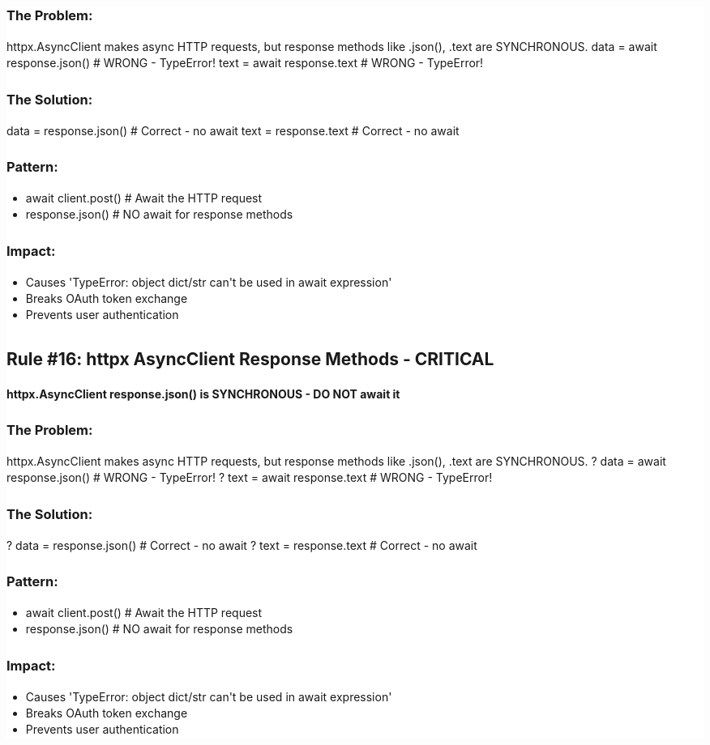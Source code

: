### The Problem:
httpx.AsyncClient makes async HTTP requests, but response methods like .json(), .text are SYNCHRONOUS.
 data = await response.json()  # WRONG - TypeError!
 text = await response.text    # WRONG - TypeError!

### The Solution:
 data = response.json()  # Correct - no await
 text = response.text    # Correct - no await

### Pattern:
- await client.post()  # Await the HTTP request
- response.json()      # NO await for response methods

### Impact:
- Causes 'TypeError: object dict/str can't be used in await expression'
- Breaks OAuth token exchange
- Prevents user authentication


## Rule #16: httpx AsyncClient Response Methods - CRITICAL
**httpx.AsyncClient response.json() is SYNCHRONOUS - DO NOT await it**

### The Problem:
httpx.AsyncClient makes async HTTP requests, but response methods like .json(), .text are SYNCHRONOUS.
? data = await response.json()  # WRONG - TypeError!
? text = await response.text    # WRONG - TypeError!

### The Solution:
? data = response.json()  # Correct - no await
? text = response.text    # Correct - no await

### Pattern:
- await client.post()  # Await the HTTP request
- response.json()      # NO await for response methods

### Impact:
- Causes 'TypeError: object dict/str can't be used in await expression'
- Breaks OAuth token exchange
- Prevents user authentication

